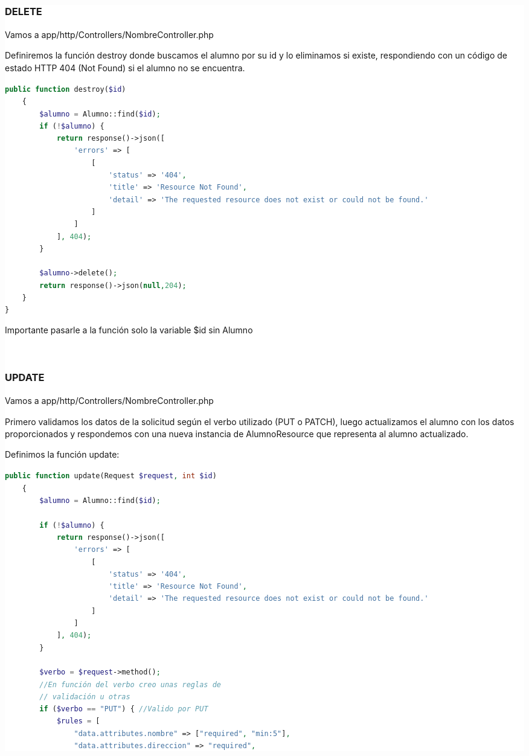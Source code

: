 ### DELETE
Vamos a app/http/Controllers/NombreController.php

Definiremos la función destroy donde buscamos el alumno por su id y lo 
eliminamos si existe, respondiendo con un código de estado HTTP 404 
(Not Found) si el alumno no se encuentra.
```php
public function destroy($id)
    {
        $alumno = Alumno::find($id);
        if (!$alumno) {
            return response()->json([
                'errors' => [
                    [
                        'status' => '404',
                        'title' => 'Resource Not Found',
                        'detail' => 'The requested resource does not exist or could not be found.'
                    ]
                ]
            ], 404);
        }

        $alumno->delete();
        return response()->json(null,204);
    }
}
```
Importante pasarle a la función solo la variable $id sin Alumno

<br>

### UPDATE

Vamos a app/http/Controllers/NombreController.php

Primero validamos los datos de la solicitud según el verbo utilizado (PUT o PATCH), 
luego actualizamos el alumno con los datos proporcionados y respondemos con una nueva 
instancia de AlumnoResource que representa al alumno actualizado.

Definimos la función update:
```php
public function update(Request $request, int $id)
    {
        $alumno = Alumno::find($id);

        if (!$alumno) {
            return response()->json([
                'errors' => [
                    [
                        'status' => '404',
                        'title' => 'Resource Not Found',
                        'detail' => 'The requested resource does not exist or could not be found.'
                    ]
                ]
            ], 404);
        }

        $verbo = $request->method();
        //En función del verbo creo unas reglas de
        // validación u otras
        if ($verbo == "PUT") { //Valido por PUT
            $rules = [
                "data.attributes.nombre" => ["required", "min:5"],
                "data.attributes.direccion" => "required",
```